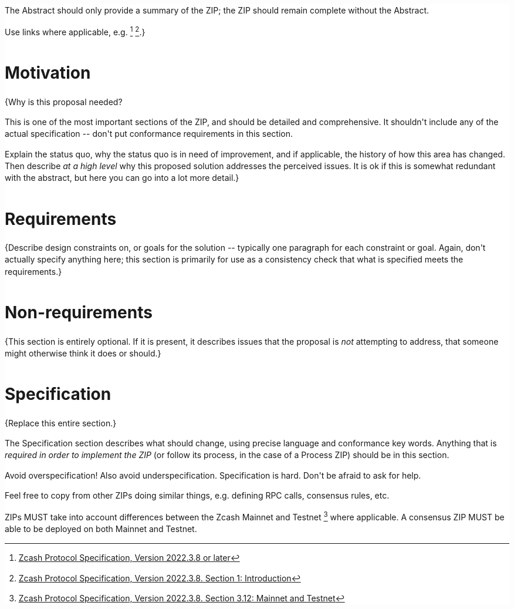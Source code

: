 The Abstract should only provide a summary of the ZIP; the ZIP should remain
complete without the Abstract.

Use links where applicable, e.g. [^protocol] [^protocol-introduction].}


# Motivation

{Why is this proposal needed?

This is one of the most important sections of the ZIP, and should be detailed
and comprehensive. It shouldn't include any of the actual specification --
don't put conformance requirements in this section.

Explain the status quo, why the status quo is in need of improvement,
and if applicable, the history of how this area has changed. Then describe
*at a high level* why this proposed solution addresses the perceived issues.
It is ok if this is somewhat redundant with the abstract, but here you can
go into a lot more detail.}


# Requirements

{Describe design constraints on, or goals for the solution -- typically one
paragraph for each constraint or goal. Again, don't actually specify anything
here; this section is primarily for use as a consistency check that what is
specified meets the requirements.}


# Non-requirements

{This section is entirely optional. If it is present, it describes issues that
the proposal is *not* attempting to address, that someone might otherwise think
it does or should.}


# Specification

{Replace this entire section.}

The Specification section describes what should change, using precise language and
conformance key words. Anything that is *required in order to implement the ZIP*
(or follow its process, in the case of a Process ZIP) should be in this section.

Avoid overspecification! Also avoid underspecification. Specification is hard.
Don't be afraid to ask for help.

Feel free to copy from other ZIPs doing similar things, e.g. defining RPC calls,
consensus rules, etc.

ZIPs MUST take into account differences between the Zcash Mainnet and Testnet
[^protocol-networks] where applicable. A consensus ZIP MUST be able to be deployed
on both Mainnet and Testnet.


[^BCP14]: [Information on BCP 14 — "RFC 2119: Key words for use in RFCs to Indicate Requirement Levels" and "RFC 8174: Ambiguity of Uppercase vs Lowercase in RFC 2119 Key Words"](https://www.rfc-editor.org/info/bcp14)
[^protocol]: [Zcash Protocol Specification, Version 2022.3.8 or later](protocol/protocol.pdf)
[^protocol-introduction]: [Zcash Protocol Specification, Version 2022.3.8. Section 1: Introduction](protocol/protocol.pdf#introduction)
[^protocol-blockchain]: [Zcash Protocol Specification, Version 2022.3.8. Section 3.3: The Block Chain](protocol/protocol.pdf#blockchain)
[^protocol-networks]: [Zcash Protocol Specification, Version 2022.3.8. Section 3.12: Mainnet and Testnet](protocol/protocol.pdf#networks)
[^katex]: [KaTeX - The fastest math typesetting library for the web](https://katex.org/)
[^zip-0000]: [ZIP 0: ZIP Process](zip-0000.rst)
[^snark]: [The Hunting of the Snark](https://www.gutenberg.org/files/29888/29888-h/29888-h.htm). Lewis Carroll, with illustrations by Henry Holiday. MacMillan and Co. London. March 29, 1876.